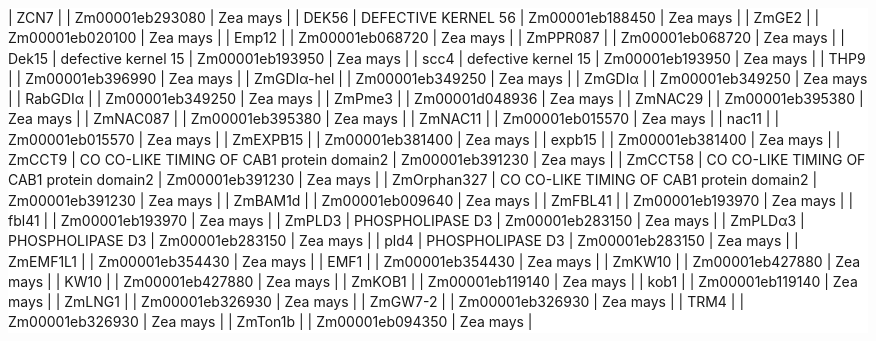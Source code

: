 | ZCN7 |  | Zm00001eb293080 | Zea mays |
| DEK56 | DEFECTIVE KERNEL 56 | Zm00001eb188450 | Zea mays |
| ZmGE2 |  | Zm00001eb020100 | Zea mays |
| Emp12 |  | Zm00001eb068720 | Zea mays |
| ZmPPR087 |  | Zm00001eb068720 | Zea mays |
| Dek15 | defective kernel 15 | Zm00001eb193950 | Zea mays |
| scc4 | defective kernel 15 | Zm00001eb193950 | Zea mays |
| THP9 |  | Zm00001eb396990 | Zea mays |
| ZmGDIα-hel |  | Zm00001eb349250 | Zea mays |
| ZmGDIα |  | Zm00001eb349250 | Zea mays |
| RabGDIα |  | Zm00001eb349250 | Zea mays |
| ZmPme3 |  | Zm00001d048936 | Zea mays |
| ZmNAC29 |  | Zm00001eb395380  | Zea mays |
| ZmNAC087 |  | Zm00001eb395380  | Zea mays |
| ZmNAC11 |  | Zm00001eb015570 | Zea mays |
| nac11 |  | Zm00001eb015570 | Zea mays |
| ZmEXPB15 |  | Zm00001eb381400 | Zea mays |
| expb15 |  | Zm00001eb381400 | Zea mays |
| ZmCCT9 | CO CO-LIKE TIMING OF CAB1 protein domain2 | Zm00001eb391230 | Zea mays |
| ZmCCT58 | CO CO-LIKE TIMING OF CAB1 protein domain2 | Zm00001eb391230 | Zea mays |
| ZmOrphan327 | CO CO-LIKE TIMING OF CAB1 protein domain2 | Zm00001eb391230 | Zea mays |
| ZmBAM1d |  | Zm00001eb009640 | Zea mays |
| ZmFBL41 |  | Zm00001eb193970 | Zea mays |
| fbl41 |  | Zm00001eb193970 | Zea mays |
| ZmPLD3 | PHOSPHOLIPASE D3 | Zm00001eb283150 | Zea mays |
| ZmPLDα3 | PHOSPHOLIPASE D3 | Zm00001eb283150 | Zea mays |
| pld4 | PHOSPHOLIPASE D3 | Zm00001eb283150 | Zea mays |
| ZmEMF1L1 |  | Zm00001eb354430 | Zea mays |
| EMF1 |  | Zm00001eb354430 | Zea mays |
| ZmKW10 |  | Zm00001eb427880 | Zea mays |
| KW10 |  | Zm00001eb427880 | Zea mays |
| ZmKOB1 |  | Zm00001eb119140 | Zea mays |
| kob1 |  | Zm00001eb119140 | Zea mays |
| ZmLNG1 |  | Zm00001eb326930 | Zea mays |
| ZmGW7-2 |  | Zm00001eb326930 | Zea mays |
| TRM4 |  | Zm00001eb326930 | Zea mays |
| ZmTon1b |  | Zm00001eb094350 | Zea mays |